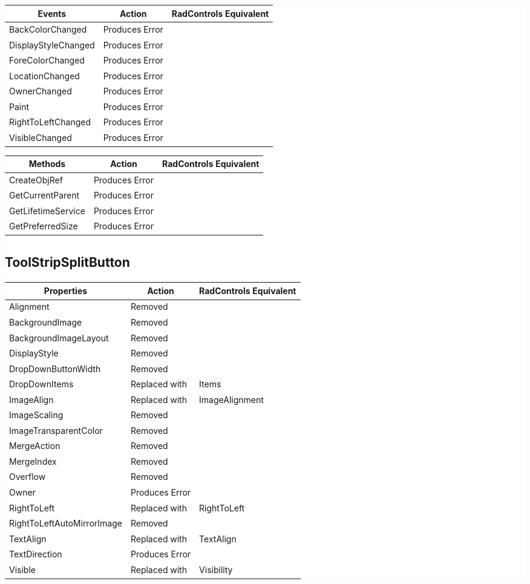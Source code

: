 |Events|Action|RadControls Equivalent|
|---|---|---|
|BackColorChanged|Produces Error|   | 
|DisplayStyleChanged|Produces Error|   | 
|ForeColorChanged|Produces Error|   | 
|LocationChanged|Produces Error|   | 
|OwnerChanged|Produces Error|   | 
|Paint|Produces Error|   | 
|RightToLeftChanged|Produces Error|   | 
|VisibleChanged|Produces Error|   | 

|Methods|Action|RadControls Equivalent|
|---|---|---|
|CreateObjRef|Produces Error|   | 
|GetCurrentParent|Produces Error|   | 
|GetLifetimeService|Produces Error|   | 
|GetPreferredSize|Produces Error|   | 

## ToolStripSplitButton

|Properties|Action|RadControls Equivalent|
|---|---|---|
|Alignment|Removed|   | 
|BackgroundImage|Removed|   | 
|BackgroundImageLayout|Removed|   | 
|DisplayStyle|Removed|   | 
|DropDownButtonWidth|Removed|   | 
|DropDownItems|Replaced with|Items| 
|ImageAlign|Replaced with|ImageAlignment| 
|ImageScaling|Removed|   | 
|ImageTransparentColor|Removed|   | 
|MergeAction|Removed|   | 
|MergeIndex|Removed|   | 
|Overflow|Removed|   | 
|Owner|Produces Error|   | 
|RightToLeft|Replaced with|RightToLeft| 
|RightToLeftAutoMirrorImage|Removed|   | 
|TextAlign|Replaced with|TextAlign| 
|TextDirection|Produces Error|   | 
|Visible|Replaced with|Visibility| 

